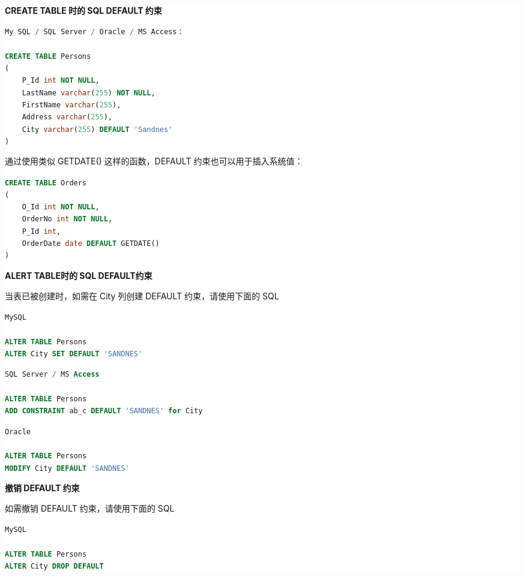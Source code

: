 **CREATE TABLE 时的 SQL DEFAULT 约束**

```sql
My SQL / SQL Server / Oracle / MS Access：

CREATE TABLE Persons
(
    P_Id int NOT NULL,
    LastName varchar(255) NOT NULL,
    FirstName varchar(255),
    Address varchar(255),
    City varchar(255) DEFAULT 'Sandnes'
)
```

通过使用类似 GETDATE() 这样的函数，DEFAULT 约束也可以用于插入系统值：

```sql
CREATE TABLE Orders
(
    O_Id int NOT NULL,
    OrderNo int NOT NULL,
    P_Id int,
    OrderDate date DEFAULT GETDATE()
)
```

**ALERT TABLE时的 SQL DEFAULT约束**

当表已被创建时，如需在 City 列创建 DEFAULT 约束，请使用下面的 SQL

```sql
MySQL

ALTER TABLE Persons
ALTER City SET DEFAULT 'SANDNES'
```

```sql
SQL Server / MS Access

ALTER TABLE Persons
ADD CONSTRAINT ab_c DEFAULT 'SANDNES' for City
```

```sql
Oracle

ALTER TABLE Persons
MODIFY City DEFAULT 'SANDNES'
```

**撤销 DEFAULT 约束**

如需撤销 DEFAULT 约束，请使用下面的 SQL

```sql
MySQL

ALTER TABLE Persons
ALTER City DROP DEFAULT
```
